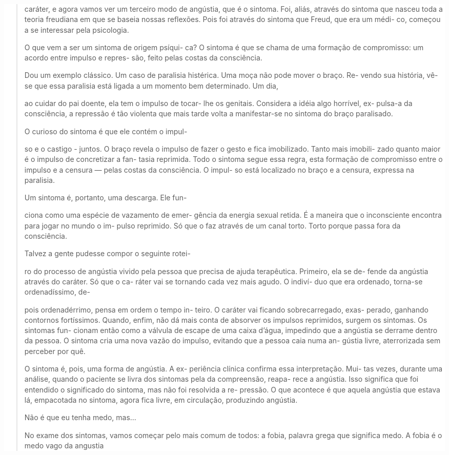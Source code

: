 > caráter, e agora vamos ver um terceiro modo de angústia, que é o
> sintoma. Foi, aliás, através do sintoma que nasceu toda a teoria
> freudiana em que se baseia nossas reflexões. Pois foi através do
> sintoma que Freud, que era um médi- co, começou a se interessar pela
> psicologia.
>
> O que vem a ser um sintoma de origem psíqui- ca? O sintoma é que se
> chama de uma formação de compromisso: um acordo entre impulso e
> repres- são, feito pelas costas da consciência.
>
> Dou um exemplo clássico. Um caso de paralisia histérica. Uma moça não
> pode mover o braço. Re- vendo sua história, vê-se que essa paralisia
> está ligada a um momento bem determinado. Um dia,
>
> ao cuidar do pai doente, ela tem o impulso de tocar- lhe os genitais.
> Considera a idéia algo horrível, ex- pulsa-a da consciência, a
> repressão é tão violenta que mais tarde volta a manifestar-se no
> sintoma do braço paralisado.
>
> O curioso do sintoma é que ele contém o impul-
>
> so e o castigo - juntos. O braço revela o impulso de fazer o gesto e
> fica imobilizado. Tanto mais imobili- zado quanto maior é o impulso de
> concretizar a fan- tasia reprimida. Todo o sintoma segue essa regra,
> esta formação de compromisso entre o impulso e a censura — pelas
> costas da consciência. O impul- so está localizado no braço e a
> censura, expressa na paralisia.
>
> Um sintoma é, portanto, uma descarga. Ele fun-
>
> ciona como uma espécie de vazamento de emer- gência da energia sexual
> retida. É a maneira que o inconsciente encontra para jogar no mundo o
> im- pulso reprimido. Só que o faz através de um canal torto. Torto
> porque passa fora da consciência.
>
> Talvez a gente pudesse compor o seguinte rotei-
>
> ro do processo de angústia vivido pela pessoa que precisa de ajuda
> terapêutica. Primeiro, ela se de- fende da angústia através do
> caráter. Só que o ca- ráter vai se tornando cada vez mais agudo. O
> indiví- duo que era ordenado, torna-se ordenadíssimo, de-
>
> pois ordenadérrimo, pensa em ordem o tempo in- teiro. O caráter vai
> ficando sobrecarregado, exas- perado, ganhando contornos fortíssimos.
> Quando, enfim, não dá mais conta de absorver os impulsos reprimidos,
> surgem os sintomas. Os sintomas fun- cionam então como a válvula de
> escape de uma caixa d’água, impedindo que a angústia se derrame dentro
> da pessoa. O sintoma cria uma nova vazão do impulso, evitando que a
> pessoa caia numa an- gústia livre, aterrorizada sem perceber por quê.
>
> O sintoma é, pois, uma forma de angústia. A ex- periência clínica
> confirma essa interpretação. Mui- tas vezes, durante uma análise,
> quando o paciente se livra dos sintomas pela da compreensão, reapa-
> rece a angústia. Isso significa que foi entendido o significado do
> sintoma, mas não foi resolvida a re- pressão. O que acontece é que
> aquela angústia que estava lá, empacotada no sintoma, agora fica
> livre, em circulação, produzindo angústia.
>
> Não é que eu tenha medo, mas...
>
> No exame dos sintomas, vamos começar pelo mais comum de todos: a
> fobia, palavra grega que significa medo. A fobia é o medo vago da
> angustia
>